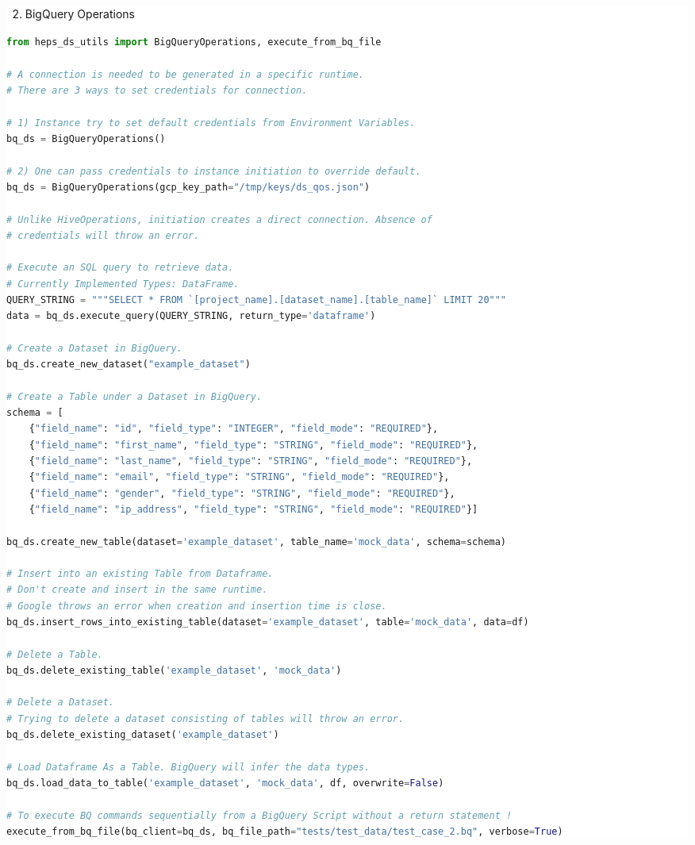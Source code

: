 2. BigQuery Operations

```python
from heps_ds_utils import BigQueryOperations, execute_from_bq_file

# A connection is needed to be generated in a specific runtime.
# There are 3 ways to set credentials for connection.

# 1) Instance try to set default credentials from Environment Variables.
bq_ds = BigQueryOperations()

# 2) One can pass credentials to instance initiation to override default.
bq_ds = BigQueryOperations(gcp_key_path="/tmp/keys/ds_qos.json")

# Unlike HiveOperations, initiation creates a direct connection. Absence of
# credentials will throw an error.

# Execute an SQL query to retrieve data.
# Currently Implemented Types: DataFrame.
QUERY_STRING = """SELECT * FROM `[project_name].[dataset_name].[table_name]` LIMIT 20"""
data = bq_ds.execute_query(QUERY_STRING, return_type='dataframe')

# Create a Dataset in BigQuery.
bq_ds.create_new_dataset("example_dataset")

# Create a Table under a Dataset in BigQuery.
schema = [
    {"field_name": "id", "field_type": "INTEGER", "field_mode": "REQUIRED"},
    {"field_name": "first_name", "field_type": "STRING", "field_mode": "REQUIRED"},
    {"field_name": "last_name", "field_type": "STRING", "field_mode": "REQUIRED"},
    {"field_name": "email", "field_type": "STRING", "field_mode": "REQUIRED"},
    {"field_name": "gender", "field_type": "STRING", "field_mode": "REQUIRED"},
    {"field_name": "ip_address", "field_type": "STRING", "field_mode": "REQUIRED"}]

bq_ds.create_new_table(dataset='example_dataset', table_name='mock_data', schema=schema)

# Insert into an existing Table from Dataframe.
# Don't create and insert in the same runtime.
# Google throws an error when creation and insertion time is close.
bq_ds.insert_rows_into_existing_table(dataset='example_dataset', table='mock_data', data=df)

# Delete a Table.
bq_ds.delete_existing_table('example_dataset', 'mock_data')

# Delete a Dataset.
# Trying to delete a dataset consisting of tables will throw an error.
bq_ds.delete_existing_dataset('example_dataset')

# Load Dataframe As a Table. BigQuery will infer the data types.
bq_ds.load_data_to_table('example_dataset', 'mock_data', df, overwrite=False)

# To execute BQ commands sequentially from a BigQuery Script without a return statement !
execute_from_bq_file(bq_client=bq_ds, bq_file_path="tests/test_data/test_case_2.bq", verbose=True)

```

